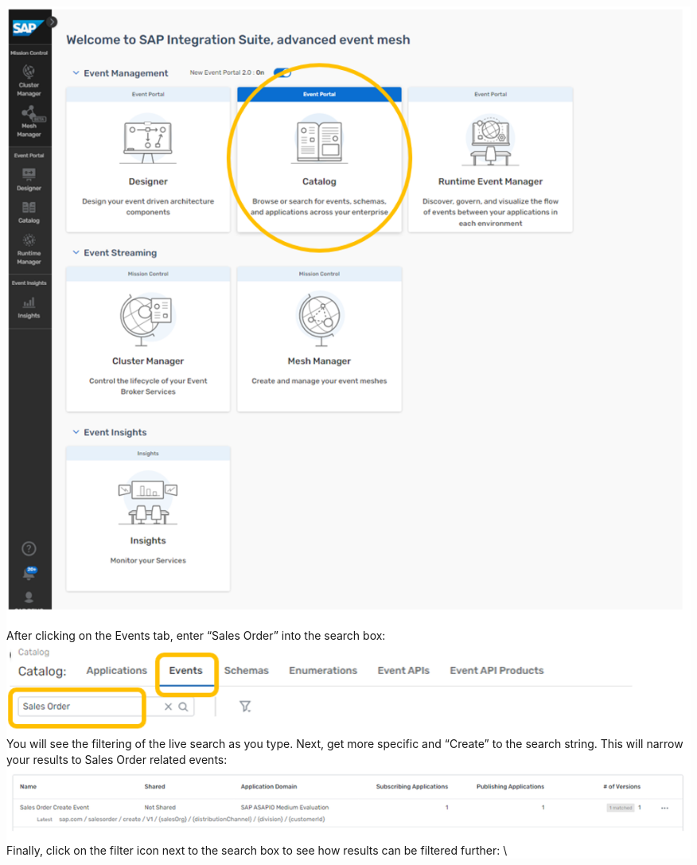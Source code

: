    ![SAP AEM EP Catalog](img/ep-catalog-intro.png)

   After clicking on the Events tab, enter “Sales Order” into the search box: \
   ![SAP AEM EP Catalog-Screen 2](img/ep-catalog-2.png)\
   You will see the filtering of the live search as you type.  Next, get more specific and “Create” to the search string.  This will narrow your results to Sales Order related events: \
   ![SAP AEM EP Catalog-Screen 3](img/ep-catalog-3.png)\
   Finally, click on the filter icon next to the search box to see how results can be filtered further: \